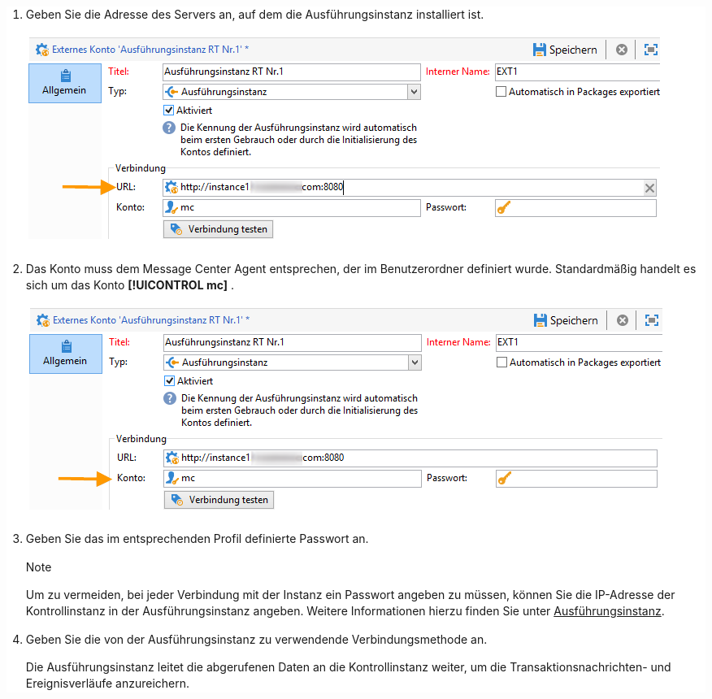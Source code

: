 1. Geben Sie die Adresse des Servers an, auf dem die Ausführungsinstanz installiert ist.

   ![](assets/messagecenter_create_extaccount_004.png)

1. Das Konto muss dem Message Center Agent entsprechen, der im Benutzerordner definiert wurde. Standardmäßig handelt es sich um das Konto **[!UICONTROL mc]** .

   ![](assets/messagecenter_create_extaccount_005.png)

1. Geben Sie das im entsprechenden Profil definierte Passwort an.

   >[!NOTE]
   >
   >Um zu vermeiden, bei jeder Verbindung mit der Instanz ein Passwort angeben zu müssen, können Sie die IP-Adresse der Kontrollinstanz in der Ausführungsinstanz angeben. Weitere Informationen hierzu finden Sie unter [Ausführungsinstanz](#execution-instance).

1. Geben Sie die von der Ausführungsinstanz zu verwendende Verbindungsmethode an.

   Die Ausführungsinstanz leitet die abgerufenen Daten an die Kontrollinstanz weiter, um die Transaktionsnachrichten- und Ereignisverläufe anzureichern.
